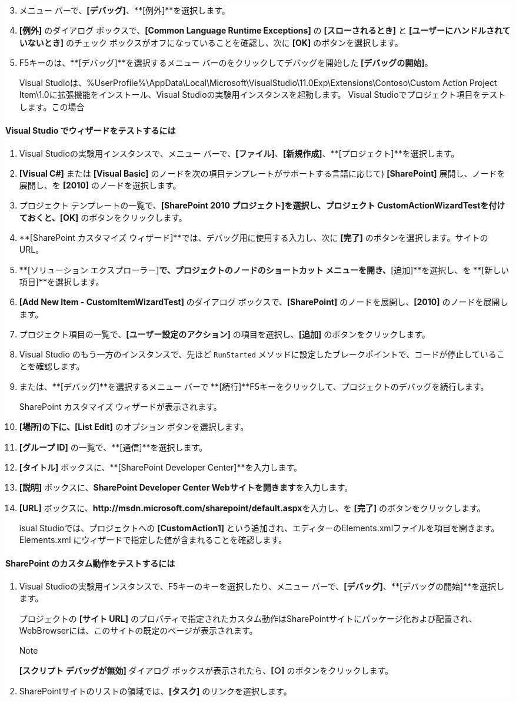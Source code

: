 3.  メニュー バーで、**\[デバッグ\]**、**\[例外\]**を選択します。  
  
4.  **\[例外\]** のダイアログ ボックスで、**\[Common Language Runtime Exceptions\]** の **\[スローされるとき\]** と **\[ユーザーにハンドルされていないとき\]** のチェック ボックスがオフになっていることを確認し、次に **\[OK\]** のボタンを選択します。  
  
5.  F5キーのは、**\[デバッグ\]**を選択するメニュー バーのをクリックしてデバッグを開始した **\[デバッグの開始\]**。  
  
     Visual Studioは、%UserProfile%\\AppData\\Local\\Microsoft\\VisualStudio\\11.0Exp\\Extensions\\Contoso\\Custom Action Project Item\\1.0に拡張機能をインストール、Visual Studioの実験用インスタンスを起動します。  Visual Studioでプロジェクト項目をテストします。この場合  
  
#### Visual Studio でウィザードをテストするには  
  
1.  Visual Studioの実験用インスタンスで、メニュー バーで、**\[ファイル\]**、**\[新規作成\]**、**\[プロジェクト\]**を選択します。  
  
2.  **\[Visual C\#\]** または **\[Visual Basic\]** のノードを次の項目テンプレートがサポートする言語に応じて\) **\[SharePoint\]** 展開し、ノードを展開し、を **\[2010\]** のノードを選択します。  
  
3.  プロジェクト テンプレートの一覧で、**\[SharePoint 2010 プロジェクト\]**を選択し、プロジェクト **CustomActionWizardTest**を付けておくと、**\[OK\]** のボタンをクリックします。  
  
4.  **\[SharePoint カスタマイズ ウィザード\]**では、デバッグ用に使用する入力し、次に **\[完了\]** のボタンを選択します。サイトのURL。  
  
5.  **\[ソリューション エクスプローラー\]**で、プロジェクトのノードのショートカット メニューを開き、**\[追加\]**を選択し、を **\[新しい項目\]**を選択します。  
  
6.  **\[Add New Item \- CustomItemWizardTest\]** のダイアログ ボックスで、**\[SharePoint\]** のノードを展開し、**\[2010\]** のノードを展開します。  
  
7.  プロジェクト項目の一覧で、**\[ユーザー設定のアクション\]** の項目を選択し、**\[追加\]** のボタンをクリックします。  
  
8.  Visual Studio のもう一方のインスタンスで、先ほど `RunStarted` メソッドに設定したブレークポイントで、コードが停止していることを確認します。  
  
9. または、**\[デバッグ\]**を選択するメニュー バーで **\[続行\]**F5キーをクリックして、プロジェクトのデバッグを続行します。  
  
     SharePoint カスタマイズ ウィザードが表示されます。  
  
10. **\[場所\]**の下に、**\[List Edit\]** のオプション ボタンを選択します。  
  
11. **\[グループ ID\]** の一覧で、**\[通信\]**を選択します。  
  
12. **\[タイトル\]** ボックスに、**\[SharePoint Developer Center\]**を入力します。  
  
13. **\[説明\]** ボックスに、**SharePoint Developer Center Webサイトを開きます**を入力します。  
  
14. **\[URL\]** ボックスに、**http:\/\/msdn.microsoft.com\/sharepoint\/default.aspx**を入力し、を **\[完了\]** のボタンをクリックします。  
  
     isual Studioでは、プロジェクトへの **\[CustomAction1\]** という追加され、エディターのElements.xmlファイルを項目を開きます。  Elements.xml にウィザードで指定した値が含まれることを確認します。  
  
#### SharePoint のカスタム動作をテストするには  
  
1.  Visual Studioの実験用インスタンスで、F5キーのキーを選択したり、メニュー バーで、**\[デバッグ\]**、**\[デバッグの開始\]**を選択します。  
  
     プロジェクトの **\[サイト URL\]** のプロパティで指定されたカスタム動作はSharePointサイトにパッケージ化および配置され、WebBrowserには、このサイトの既定のページが表示されます。  
  
    > [!NOTE]  
    >  **\[スクリプト デバッグが無効\]** ダイアログ ボックスが表示されたら、**\[○\]** のボタンをクリックします。  
  
2.  SharePointサイトのリストの領域では、**\[タスク\]** のリンクを選択します。  
  
